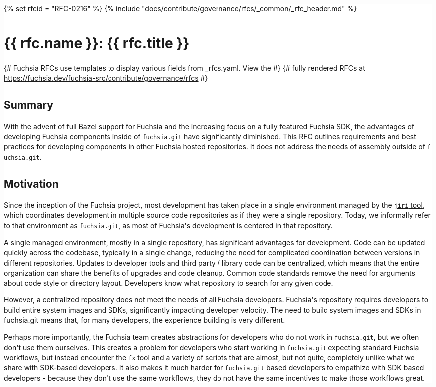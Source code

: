 
{% set rfcid = "RFC-0216" %}
{% include "docs/contribute/governance/rfcs/_common/_rfc_header.md" %}
# {{ rfc.name }}: {{ rfc.title }}
{# Fuchsia RFCs use templates to display various fields from _rfcs.yaml. View the #}
{# fully rendered RFCs at https://fuchsia.dev/fuchsia-src/contribute/governance/rfcs #}




## Summary

With the advent of [full Bazel support for Fuchsia][RFC-0139] and the increasing
focus on a fully featured Fuchsia SDK, the advantages of developing Fuchsia
components inside of `fuchsia.git` have significantly diminished.  This RFC
outlines requirements and best practices for developing components in other
Fuchsia hosted repositories.  It does not address the needs of assembly outside
of `fuchsia.git`.

## Motivation

Since the inception of the Fuchsia project, most development has taken place in
a single environment managed by the [`jiri`
tool](https://fuchsia.googlesource.com/jiri/), which coordinates development in
multiple source code repositories as if they were a single repository.  Today,
we informally refer to that environment as `fuchsia.git`, as most of Fuchsia's
development is centered in [that
repository](http://fuchsia.googlesource.com/fuchsia).

A single managed environment, mostly in a single repository, has significant
advantages for development.  Code can be updated quickly across the codebase,
typically in a single change, reducing the need for complicated coordination
between versions in different repositories.  Updates to developer tools and
third party / library code can be centralized, which means that the entire
organization can share the benefits of upgrades and code cleanup.  Common code
standards remove the need for arguments about code style or directory layout.
Developers know what repository to search for any given code.

However, a centralized repository does not meet the needs of all Fuchsia
developers.  Fuchsia's repository requires developers to build entire system
images and SDKs, significantly impacting developer velocity.  The need to build
system images and SDKs in fuchsia.git means that, for many developers, the
experience building is very different.

Perhaps more importantly, the Fuchsia team creates abstractions for developers
who do not work in `fuchsia.git`, but we often don't use them ourselves.  This
creates a problem for developers who start working in `fuchsia.git` expecting
standard Fuchsia workflows, but instead encounter the `fx` tool and a variety of
scripts that are almost, but not quite, completely unlike what we share with
SDK-based developers.  It also makes it much harder for `fuchsia.git` based
developers to empathize with SDK based developers - because they don't use the
same workflows, they do not have the same incentives to make those workflows
great.


[RFC-0095]: /docs/contribute/governance/rfcs/0095_build_and_assemble_workstation_out_of_tree.md
[RFC-0139]: /docs/contribute/governance/rfcs/0139_bazel_sdk.md
[RFC-0148]: /docs/contribute/governance/rfcs/0148_ci_guidelines.md#consider_fast_roll_and_release_cadences
[RFC-0165]: /docs/contribute/governance/rfcs/0165_sdk_categories.md
[fbl]: https://fuchsia.googlesource.com/fuchsia/+/refs/heads/main/zircon/system/ulib/fbl/
[drivers/wlan/intel/iwlwifi]: https://fuchsia.googlesource.com/drivers/wlan/intel/iwlwifi/